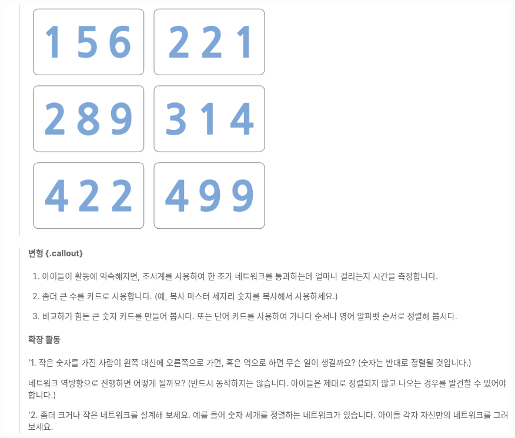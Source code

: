 > <img src="img/ch08-parallel/08-parallel-02-photocopy-master-02.png" alt="photocopy master" width="50%"/>  


> #### 변형 {.callout}
> 1. 아이들이 활동에 익숙해지면, 초시계를 사용하여 한 조가 네트워크를 통과하는데 얼마나 걸리는지 시간을 측정합니다.  
> 
> 2. 좀더 큰 수를 카드로 사용합니다. (예, 복사 마스터 세자리 숫자를 복사해서 사용하세요.)  
> 
> 3. 비교하기 힘든 큰 숫자 카드를 만들어 봅시다. 또는 단어 카드를 사용하여 가나다 순서나 영어 알파벳 순서로 정렬해 봅시다.  
> 
> #### 확장 활동  
> 
> \'1. 작은 숫자를 가진 사람이 왼쪽 대신에 오른쪽으로 가면, 혹은 역으로 하면 무슨 일이 생길까요? (숫자는 반대로 정렬될 것입니다.)  
> 
> 네트워크 역방향으로 진행하면 어떻게 될까요? (반드시 동작하지는 않습니다. 아이들은 제대로 정렬되지 않고 나오는 경우를 발견할 수 있어야 합니다.) 
> 
> \'2. 좀더 크거나 작은 네트워크를 설계해 보세요. 예를 들어 숫자 세개를 정렬하는 네트워크가 있습니다. 아이들 각자 자신만의 네트워크를 그려보세요.  
> 